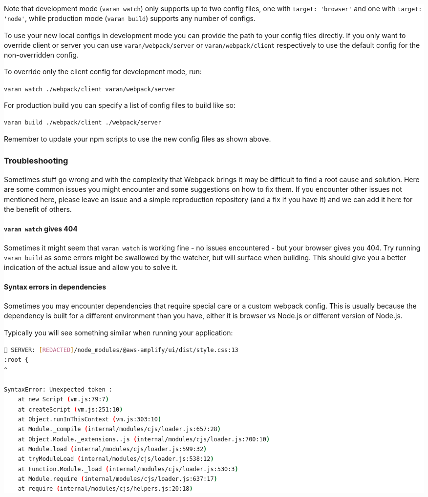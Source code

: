 Note that development mode (`varan watch`) only supports up to two config files, one with `target: 'browser'` and one with `target: 'node'`, while production mode (`varan build`) supports any number of configs.

To use your new local configs in development mode you can provide the path to your config files directly.
If you only want to override client or server you can use `varan/webpack/server` or `varan/webpack/client` respectively to use the default config for the non-overridden config.

To override only the client config for development mode, run:

```bash
varan watch ./webpack/client varan/webpack/server
```

For production build you can specify a list of config files to build like so:

```bash
varan build ./webpack/client ./webpack/server
```

Remember to update your npm scripts to use the new config files as shown above.

<a id="troubleshooting"></a>

### Troubleshooting

Sometimes stuff go wrong and with the complexity that Webpack brings it may be difficult to find a root cause and solution.
Here are some common issues you might encounter and some suggestions on how to fix them.
If you encounter other issues not mentioned here, please leave an issue and a simple reproduction repository (and a fix if you have it) and we can add it here for the benefit of others.

<a id="troubleshooting-watch-404"></a>

#### `varan watch` gives 404

Sometimes it might seem that `varan watch` is working fine - no issues encountered - but your browser gives you 404.
Try running `varan build` as some errors might be swallowed by the watcher, but will surface when building.
This should give you a better indication of the actual issue and allow you to solve it.

<a id="troubleshooting-syntax-errors-dependencies"></a>

#### Syntax errors in dependencies

Sometimes you may encounter dependencies that require special care or a custom webpack config.
This is usually because the dependency is built for a different environment than you have, either it is browser vs Node.js or different version of Node.js.

Typically you will see something similar when running your application:

```bash
💬 SERVER: [REDACTED]/node_modules/@aws-amplify/ui/dist/style.css:13
:root {
^

SyntaxError: Unexpected token :
    at new Script (vm.js:79:7)
    at createScript (vm.js:251:10)
    at Object.runInThisContext (vm.js:303:10)
    at Module._compile (internal/modules/cjs/loader.js:657:28)
    at Object.Module._extensions..js (internal/modules/cjs/loader.js:700:10)
    at Module.load (internal/modules/cjs/loader.js:599:32)
    at tryModuleLoad (internal/modules/cjs/loader.js:538:12)
    at Function.Module._load (internal/modules/cjs/loader.js:530:3)
    at Module.require (internal/modules/cjs/loader.js:637:17)
    at require (internal/modules/cjs/helpers.js:20:18)
```


[npm-url]: https://npmjs.org/package/varan
[npm-image]: https://img.shields.io/npm/v/varan.svg
[circleci-url]: https://circleci.com/gh/ersims/varan/tree/master
[circleci-image]: https://img.shields.io/circleci/project/github/ersims/varan/master.svg
[codecov-url]: https://codecov.io/gh/ersims/varan/tree/master
[codecov-image]: https://img.shields.io/codecov/c/github/ersims/varan/master.svg
[david-url]: https://david-dm.org/ersims/varan/master
[david-image]: https://img.shields.io/david/ersims/varan.svg
[snyk-url]: https://snyk.io/test/github/ersims/varan/master
[snyk-image]: https://snyk.io/test/github/ersims/varan/master/badge.svg
[renovate-url]: https://renovateapp.com/
[renovate-image]: https://img.shields.io/badge/renovate-app-blue.svg
[conventional-commits-image]: https://img.shields.io/badge/Conventional%20Commits-1.0.0-yellow.svg
[conventional-commits-url]: https://conventionalcommits.org/
[lerna-image]: https://img.shields.io/badge/maintained%20with-lerna-cc00ff.svg
[lerna-url]: https://lerna.js.org
[create-varan-app-url]: https://npmjs.org/package/create-varan-app
[license-url]: https://github.com/ersims/varan/blob/master/LICENSE.md
[license-image]: https://img.shields.io/github/license/ersims/varan.svg